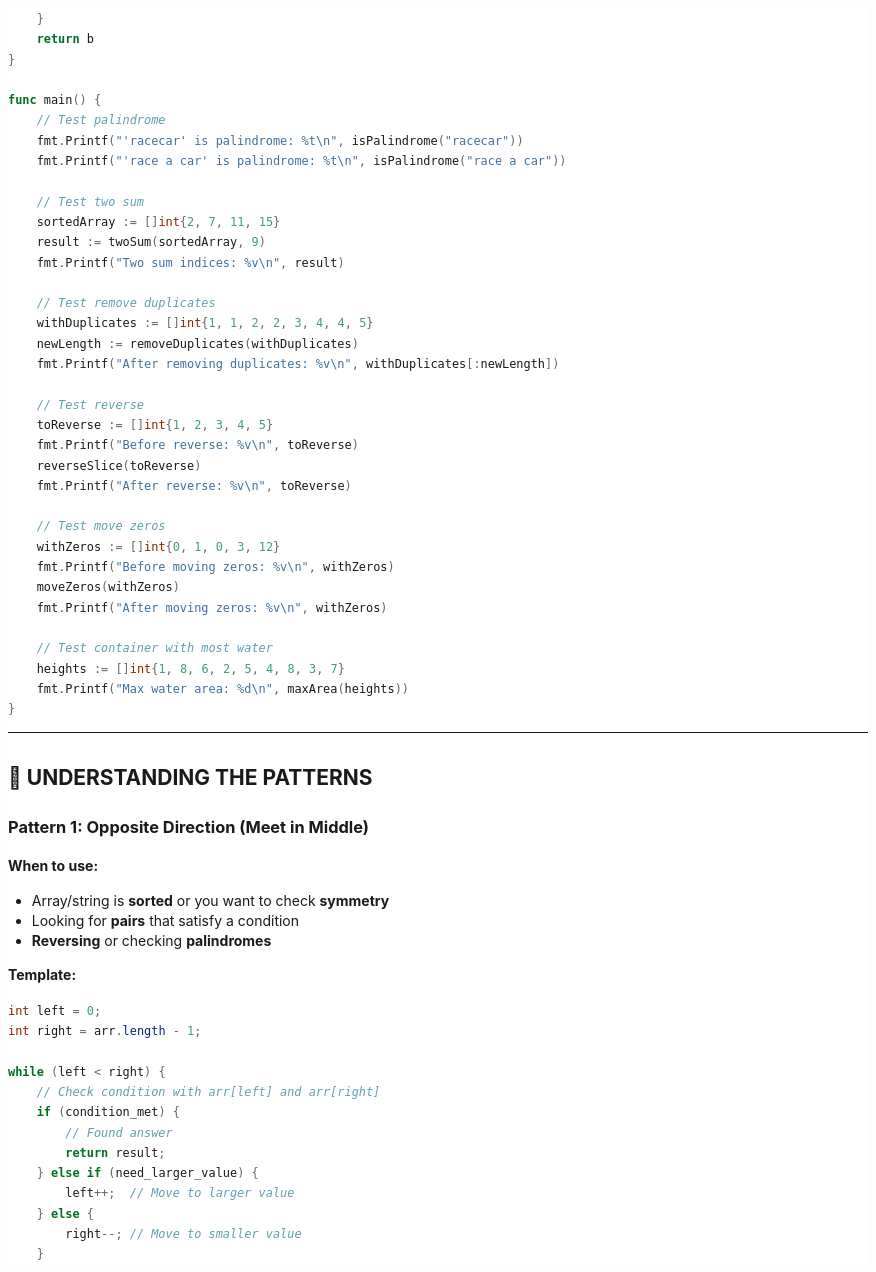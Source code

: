 ```go
    }
    return b
}

func main() {
    // Test palindrome
    fmt.Printf("'racecar' is palindrome: %t\n", isPalindrome("racecar"))
    fmt.Printf("'race a car' is palindrome: %t\n", isPalindrome("race a car"))
    
    // Test two sum
    sortedArray := []int{2, 7, 11, 15}
    result := twoSum(sortedArray, 9)
    fmt.Printf("Two sum indices: %v\n", result)
    
    // Test remove duplicates
    withDuplicates := []int{1, 1, 2, 2, 3, 4, 4, 5}
    newLength := removeDuplicates(withDuplicates)
    fmt.Printf("After removing duplicates: %v\n", withDuplicates[:newLength])
    
    // Test reverse
    toReverse := []int{1, 2, 3, 4, 5}
    fmt.Printf("Before reverse: %v\n", toReverse)
    reverseSlice(toReverse)
    fmt.Printf("After reverse: %v\n", toReverse)
    
    // Test move zeros
    withZeros := []int{0, 1, 0, 3, 12}
    fmt.Printf("Before moving zeros: %v\n", withZeros)
    moveZeros(withZeros)
    fmt.Printf("After moving zeros: %v\n", withZeros)
    
    // Test container with most water
    heights := []int{1, 8, 6, 2, 5, 4, 8, 3, 7}
    fmt.Printf("Max water area: %d\n", maxArea(heights))
}
```

---

## 🧠 **UNDERSTANDING THE PATTERNS**

### **Pattern 1: Opposite Direction (Meet in Middle)**

**When to use:**
- Array/string is **sorted** or you want to check **symmetry**
- Looking for **pairs** that satisfy a condition
- **Reversing** or checking **palindromes**

**Template:**
```java
int left = 0;
int right = arr.length - 1;

while (left < right) {
    // Check condition with arr[left] and arr[right]
    if (condition_met) {
        // Found answer
        return result;
    } else if (need_larger_value) {
        left++;  // Move to larger value
    } else {
        right--; // Move to smaller value
    }
```
